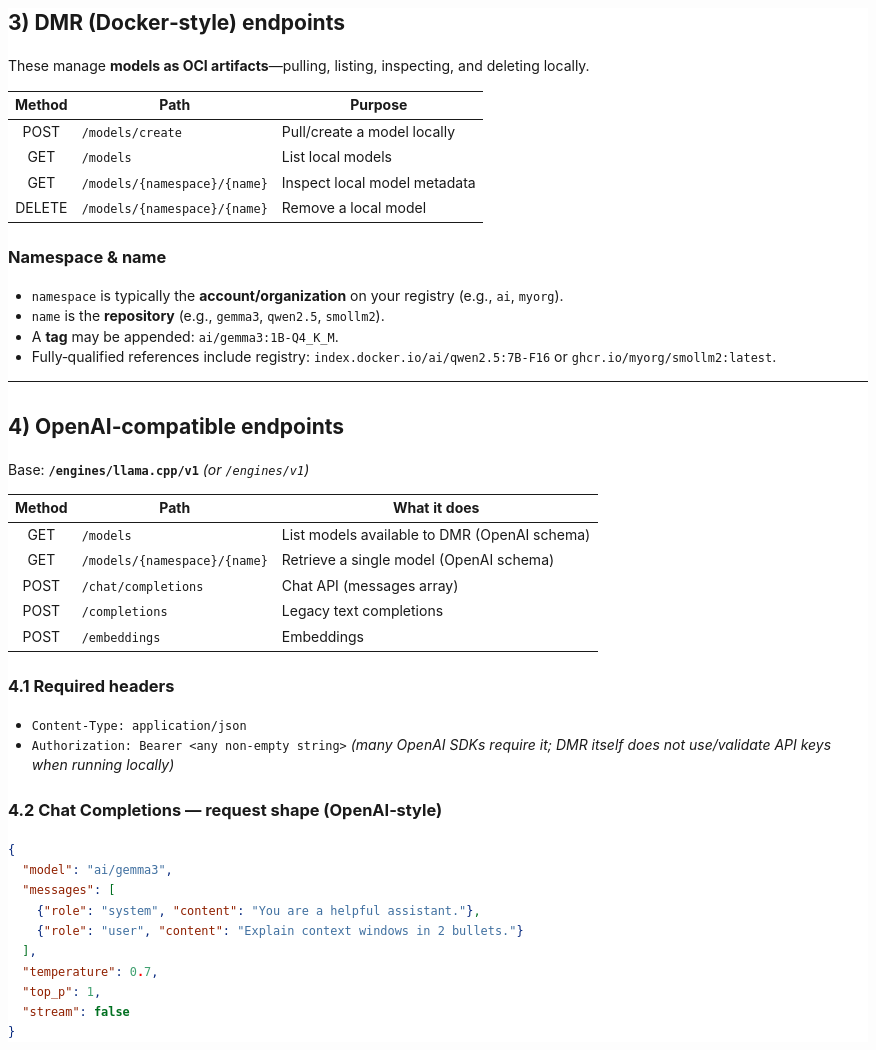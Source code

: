 ## 3) DMR (Docker‑style) endpoints

These manage **models as OCI artifacts**—pulling, listing, inspecting, and deleting locally.

| Method | Path                         | Purpose                      |
| :----: | ---------------------------- | ---------------------------- |
|  POST  | `/models/create`             | Pull/create a model locally  |
|   GET  | `/models`                    | List local models            |
|   GET  | `/models/{namespace}/{name}` | Inspect local model metadata |
| DELETE | `/models/{namespace}/{name}` | Remove a local model         |

### Namespace & name

* `namespace` is typically the **account/organization** on your registry (e.g., `ai`, `myorg`).
* `name` is the **repository** (e.g., `gemma3`, `qwen2.5`, `smollm2`).
* A **tag** may be appended: `ai/gemma3:1B-Q4_K_M`.
* Fully‑qualified references include registry: `index.docker.io/ai/qwen2.5:7B-F16` or `ghcr.io/myorg/smollm2:latest`.

---

## 4) OpenAI‑compatible endpoints

Base: **`/engines/llama.cpp/v1`** *(or `/engines/v1`)*

| Method | Path                         | What it does                                 |
| :----: | ---------------------------- | -------------------------------------------- |
|   GET  | `/models`                    | List models available to DMR (OpenAI schema) |
|   GET  | `/models/{namespace}/{name}` | Retrieve a single model (OpenAI schema)      |
|  POST  | `/chat/completions`          | Chat API (messages array)                    |
|  POST  | `/completions`               | Legacy text completions                      |
|  POST  | `/embeddings`                | Embeddings                                   |

### 4.1 Required headers

* `Content-Type: application/json`
* `Authorization: Bearer <any non-empty string>` *(many OpenAI SDKs require it; DMR itself does not use/validate API keys when running locally)*

### 4.2 Chat Completions — request shape (OpenAI‑style)

```json
{
  "model": "ai/gemma3",
  "messages": [
    {"role": "system", "content": "You are a helpful assistant."},
    {"role": "user", "content": "Explain context windows in 2 bullets."}
  ],
  "temperature": 0.7,
  "top_p": 1,
  "stream": false
}
```
